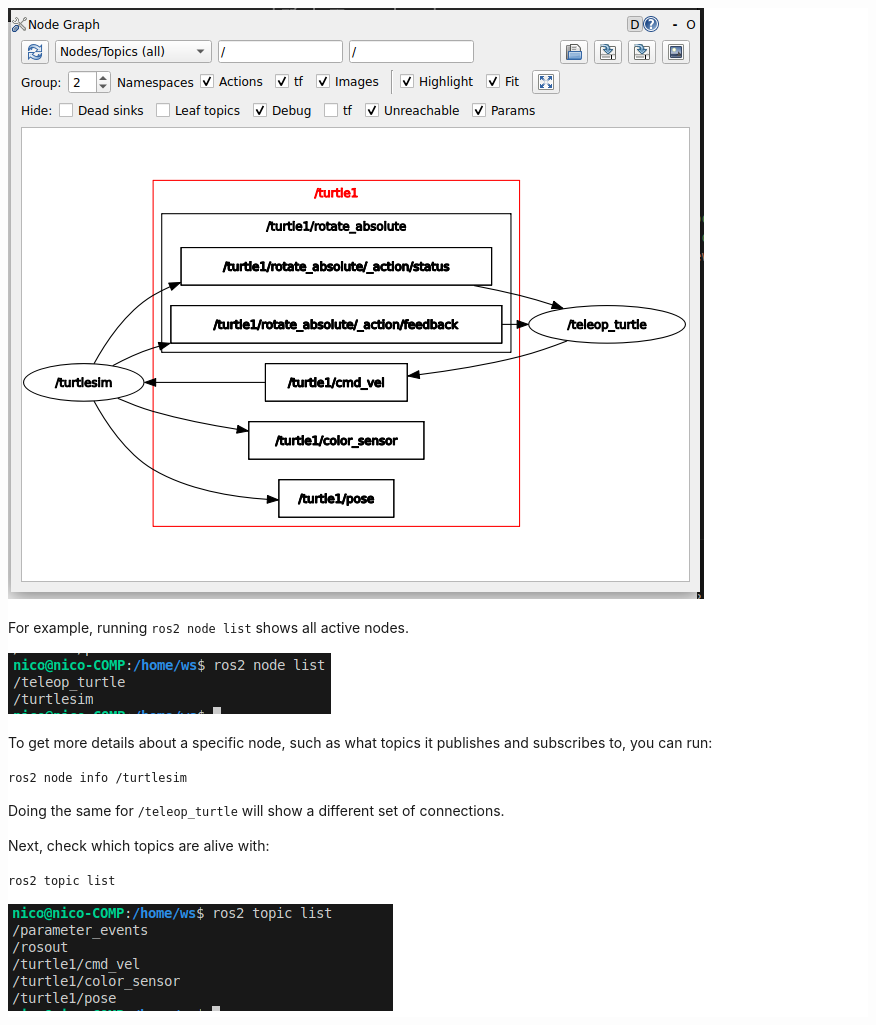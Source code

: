 ![RQT turtlesim](images/rqt_4.png)

For example, running `ros2 node list` shows all active nodes. 

![terminal](images/terminal3.png)

To get more details about a specific node, such as what topics it publishes and subscribes to, you can run:

```bash
ros2 node info /turtlesim
```

Doing the same for `/teleop_turtle` will show a different set of connections.

Next, check which topics are alive with:

```bash
ros2 topic list
```

![Topic list](images/terminal4.png)
